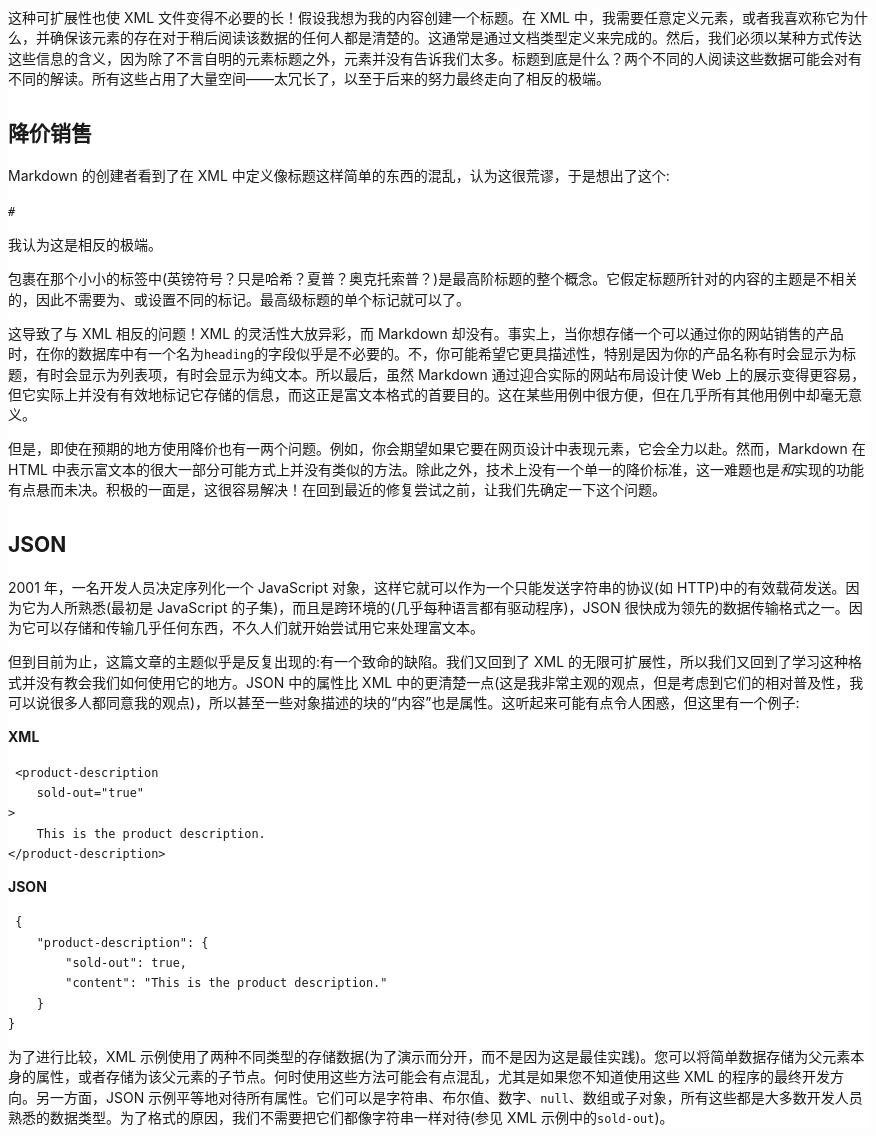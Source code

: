 这种可扩展性也使 XML 文件变得不必要的长！假设我想为我的内容创建一个标题。在 XML 中，我需要任意定义<heading>元素，或者我喜欢称它为什么，并确保该元素的存在对于稍后阅读该数据的任何人都是清楚的。这通常是通过文档类型定义来完成的。然后，我们必须以某种方式传达这些信息的含义，因为除了不言自明的元素标题之外，元素并没有告诉我们太多。标题到底是什么？两个不同的人阅读这些数据可能会对<heading>有不同的解读。所有这些占用了大量空间——太冗长了，以至于后来的努力最终走向了相反的极端。</heading></heading>

## [](#markdown)降价销售

Markdown 的创建者看到了在 XML 中定义像标题这样简单的东西的混乱，认为这很荒谬，于是想出了这个:

```
# 
```

我认为这是相反的极端。

包裹在那个小小的标签中(英镑符号？只是哈希？夏普？奥克托索普？)是最高阶标题的整个概念。它假定标题所针对的内容的主题是不相关的，因此不需要为<articletitle>、<productname>或<companyname>设置不同的标记。最高级标题的单个标记就可以了。</companyname></productname></articletitle>

这导致了与 XML 相反的问题！XML 的灵活性大放异彩，而 Markdown 却没有。事实上，当你想存储一个可以通过你的网站销售的产品时，在你的数据库中有一个名为`heading`的字段似乎是不必要的。不，你可能希望它更具描述性，特别是因为你的产品名称有时会显示为标题，有时会显示为列表项，有时会显示为纯文本。所以最后，虽然 Markdown 通过迎合实际的网站布局设计使 Web 上的展示变得更容易，但它实际上并没有有效地标记它存储的信息，而这正是富文本格式的首要目的。这在某些用例中很方便，但在几乎所有其他用例中却毫无意义。

但是，即使在预期的地方使用降价也有一两个问题。例如，你会期望如果它要在网页设计中表现元素，它会全力以赴。然而，Markdown 在 HTML 中表示富文本的很大一部分可能方式上并没有类似的方法。除此之外，技术上没有一个单一的降价标准，这一难题也是*和*实现的功能有点悬而未决。积极的一面是，这很容易解决！在回到最近的修复尝试之前，让我们先确定一下这个问题。

## [](#json)JSON

2001 年，一名开发人员决定序列化一个 JavaScript 对象，这样它就可以作为一个只能发送字符串的协议(如 HTTP)中的有效载荷发送。因为它为人所熟悉(最初是 JavaScript 的子集)，而且是跨环境的(几乎每种语言都有驱动程序)，JSON 很快成为领先的数据传输格式之一。因为它可以存储和传输几乎任何东西，不久人们就开始尝试用它来处理富文本。

但到目前为止，这篇文章的主题似乎是反复出现的:有一个致命的缺陷。我们又回到了 XML 的无限可扩展性，所以我们又回到了学习这种格式并没有教会我们如何使用它的地方。JSON 中的属性比 XML 中的更清楚一点(这是我非常主观的观点，但是考虑到它们的相对普及性，我可以说很多人都同意我的观点)，所以甚至一些对象描述的块的“内容”也是属性。这听起来可能有点令人困惑，但这里有一个例子:

**XML**

```
 <product-description
	sold-out="true"
>
	This is the product description.
</product-description> 
```

**JSON**

```
 {
	"product-description": {
		"sold-out": true,
		"content": "This is the product description."
	}
} 
```

为了进行比较，XML 示例使用了两种不同类型的存储数据(为了演示而分开，而不是因为这是最佳实践)。您可以将简单数据存储为父元素本身的属性，或者存储为该父元素的子节点。何时使用这些方法可能会有点混乱，尤其是如果您不知道使用这些 XML 的程序的最终开发方向。另一方面，JSON 示例平等地对待所有属性。它们可以是字符串、布尔值、数字、`null`、数组或子对象，所有这些都是大多数开发人员熟悉的数据类型。为了格式的原因，我们不需要把它们都像字符串一样对待(参见 XML 示例中的`sold-out`)。
